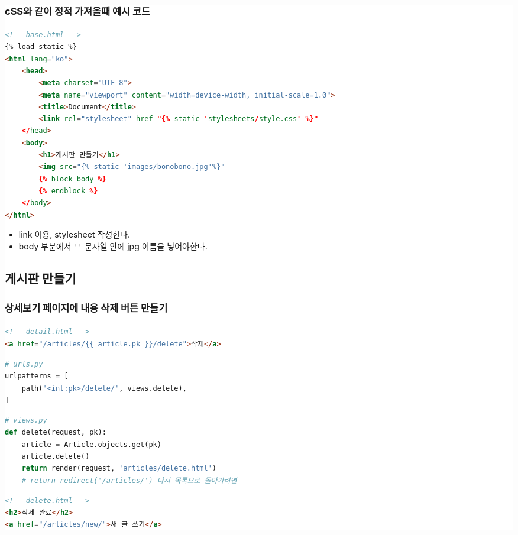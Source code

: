 
### cSS와 같이 정적 가져올때 예시 코드

```html
<!-- base.html -->
{% load static %}
<html lang="ko">
    <head>
        <meta charset="UTF-8">
        <meta name="viewport" content="width=device-width, initial-scale=1.0">
        <title>Document</title>
        <link rel="stylesheet" href "{% static 'stylesheets/style.css' %}"
    </head>
    <body>
        <h1>게시판 만들기</h1>
        <img src="{% static 'images/bonobono.jpg'%}"
        {% block body %}
        {% endblock %}
    </body>
</html>
```

- link 이용, stylesheet 작성한다.
- body 부분에서 `''` 문자열 안에 jpg 이름을 넣어야한다.

## 게시판 만들기

### 상세보기 페이지에 내용 삭제 버튼 만들기

```html
<!-- detail.html -->
<a href="/articles/{{ article.pk }}/delete">삭제</a>
```

```python
# urls.py
urlpatterns = [
    path('<int:pk>/delete/', views.delete),
]
```

```python
# views.py
def delete(request, pk):
    article = Article.objects.get(pk)
    article.delete()
    return render(request, 'articles/delete.html')
    # return redirect('/articles/') 다시 목록으로 돌아가려면
```

```html
<!-- delete.html -->
<h2>삭제 완료</h2>
<a href="/articles/new/">새 글 쓰기</a>
```
